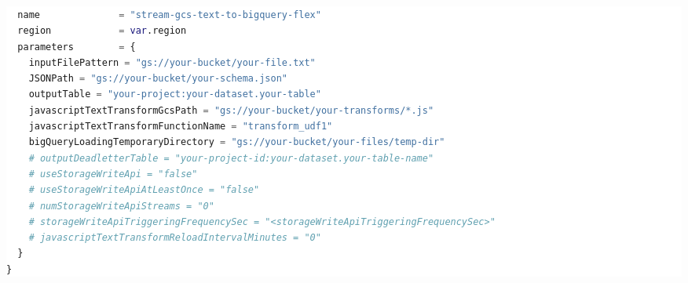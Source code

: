 ```terraform
  name              = "stream-gcs-text-to-bigquery-flex"
  region            = var.region
  parameters        = {
    inputFilePattern = "gs://your-bucket/your-file.txt"
    JSONPath = "gs://your-bucket/your-schema.json"
    outputTable = "your-project:your-dataset.your-table"
    javascriptTextTransformGcsPath = "gs://your-bucket/your-transforms/*.js"
    javascriptTextTransformFunctionName = "transform_udf1"
    bigQueryLoadingTemporaryDirectory = "gs://your-bucket/your-files/temp-dir"
    # outputDeadletterTable = "your-project-id:your-dataset.your-table-name"
    # useStorageWriteApi = "false"
    # useStorageWriteApiAtLeastOnce = "false"
    # numStorageWriteApiStreams = "0"
    # storageWriteApiTriggeringFrequencySec = "<storageWriteApiTriggeringFrequencySec>"
    # javascriptTextTransformReloadIntervalMinutes = "0"
  }
}
```
